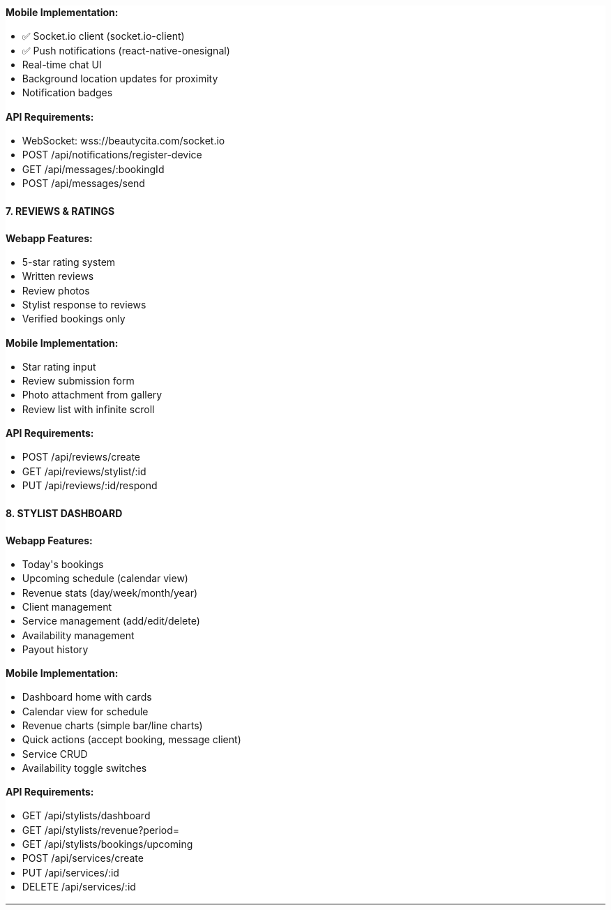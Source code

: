 **Mobile Implementation:**
- ✅ Socket.io client (socket.io-client)
- ✅ Push notifications (react-native-onesignal)
- Real-time chat UI
- Background location updates for proximity
- Notification badges

**API Requirements:**
- WebSocket: wss://beautycita.com/socket.io
- POST /api/notifications/register-device
- GET /api/messages/:bookingId
- POST /api/messages/send

#### 7. REVIEWS & RATINGS

**Webapp Features:**
- 5-star rating system
- Written reviews
- Review photos
- Stylist response to reviews
- Verified bookings only

**Mobile Implementation:**
- Star rating input
- Review submission form
- Photo attachment from gallery
- Review list with infinite scroll

**API Requirements:**
- POST /api/reviews/create
- GET /api/reviews/stylist/:id
- PUT /api/reviews/:id/respond

#### 8. STYLIST DASHBOARD

**Webapp Features:**
- Today's bookings
- Upcoming schedule (calendar view)
- Revenue stats (day/week/month/year)
- Client management
- Service management (add/edit/delete)
- Availability management
- Payout history

**Mobile Implementation:**
- Dashboard home with cards
- Calendar view for schedule
- Revenue charts (simple bar/line charts)
- Quick actions (accept booking, message client)
- Service CRUD
- Availability toggle switches

**API Requirements:**
- GET /api/stylists/dashboard
- GET /api/stylists/revenue?period=
- GET /api/stylists/bookings/upcoming
- POST /api/services/create
- PUT /api/services/:id
- DELETE /api/services/:id

---
